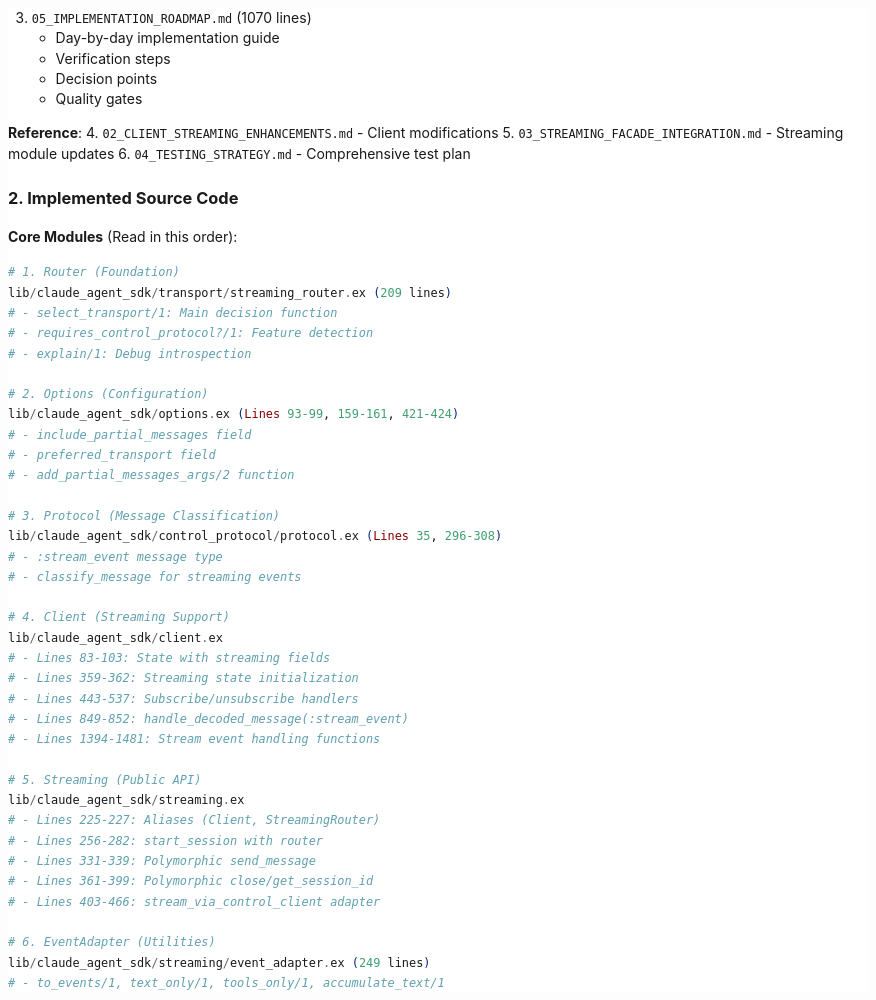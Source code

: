 3. `05_IMPLEMENTATION_ROADMAP.md` (1070 lines)
   - Day-by-day implementation guide
   - Verification steps
   - Decision points
   - Quality gates

**Reference**:
4. `02_CLIENT_STREAMING_ENHANCEMENTS.md` - Client modifications
5. `03_STREAMING_FACADE_INTEGRATION.md` - Streaming module updates
6. `04_TESTING_STRATEGY.md` - Comprehensive test plan

### 2. Implemented Source Code

**Core Modules** (Read in this order):

```elixir
# 1. Router (Foundation)
lib/claude_agent_sdk/transport/streaming_router.ex (209 lines)
# - select_transport/1: Main decision function
# - requires_control_protocol?/1: Feature detection
# - explain/1: Debug introspection

# 2. Options (Configuration)
lib/claude_agent_sdk/options.ex (Lines 93-99, 159-161, 421-424)
# - include_partial_messages field
# - preferred_transport field
# - add_partial_messages_args/2 function

# 3. Protocol (Message Classification)
lib/claude_agent_sdk/control_protocol/protocol.ex (Lines 35, 296-308)
# - :stream_event message type
# - classify_message for streaming events

# 4. Client (Streaming Support)
lib/claude_agent_sdk/client.ex
# - Lines 83-103: State with streaming fields
# - Lines 359-362: Streaming state initialization
# - Lines 443-537: Subscribe/unsubscribe handlers
# - Lines 849-852: handle_decoded_message(:stream_event)
# - Lines 1394-1481: Stream event handling functions

# 5. Streaming (Public API)
lib/claude_agent_sdk/streaming.ex
# - Lines 225-227: Aliases (Client, StreamingRouter)
# - Lines 256-282: start_session with router
# - Lines 331-339: Polymorphic send_message
# - Lines 361-399: Polymorphic close/get_session_id
# - Lines 403-466: stream_via_control_client adapter

# 6. EventAdapter (Utilities)
lib/claude_agent_sdk/streaming/event_adapter.ex (249 lines)
# - to_events/1, text_only/1, tools_only/1, accumulate_text/1
```
